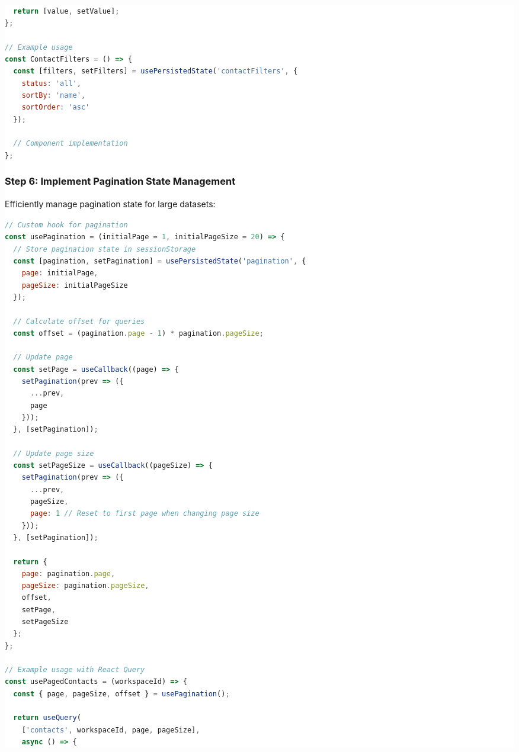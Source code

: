 ```javascript
  return [value, setValue];
};

// Example usage
const ContactFilters = () => {
  const [filters, setFilters] = usePersistedState('contactFilters', {
    status: 'all',
    sortBy: 'name',
    sortOrder: 'asc'
  });
  
  // Component implementation
};
```

### Step 6: Implement Pagination State Management

Efficiently manage pagination state for large datasets:

```javascript
// Custom hook for pagination
const usePagination = (initialPage = 1, initialPageSize = 20) => {
  // Store pagination state in sessionStorage
  const [pagination, setPagination] = usePersistedState('pagination', {
    page: initialPage,
    pageSize: initialPageSize
  });
  
  // Calculate offset for queries
  const offset = (pagination.page - 1) * pagination.pageSize;
  
  // Update page
  const setPage = useCallback((page) => {
    setPagination(prev => ({
      ...prev,
      page
    }));
  }, [setPagination]);
  
  // Update page size
  const setPageSize = useCallback((pageSize) => {
    setPagination(prev => ({
      ...prev,
      pageSize,
      page: 1 // Reset to first page when changing page size
    }));
  }, [setPagination]);
  
  return {
    page: pagination.page,
    pageSize: pagination.pageSize,
    offset,
    setPage,
    setPageSize
  };
};

// Example usage with React Query
const usePagedContacts = (workspaceId) => {
  const { page, pageSize, offset } = usePagination();
  
  return useQuery(
    ['contacts', workspaceId, page, pageSize],
    async () => {
```